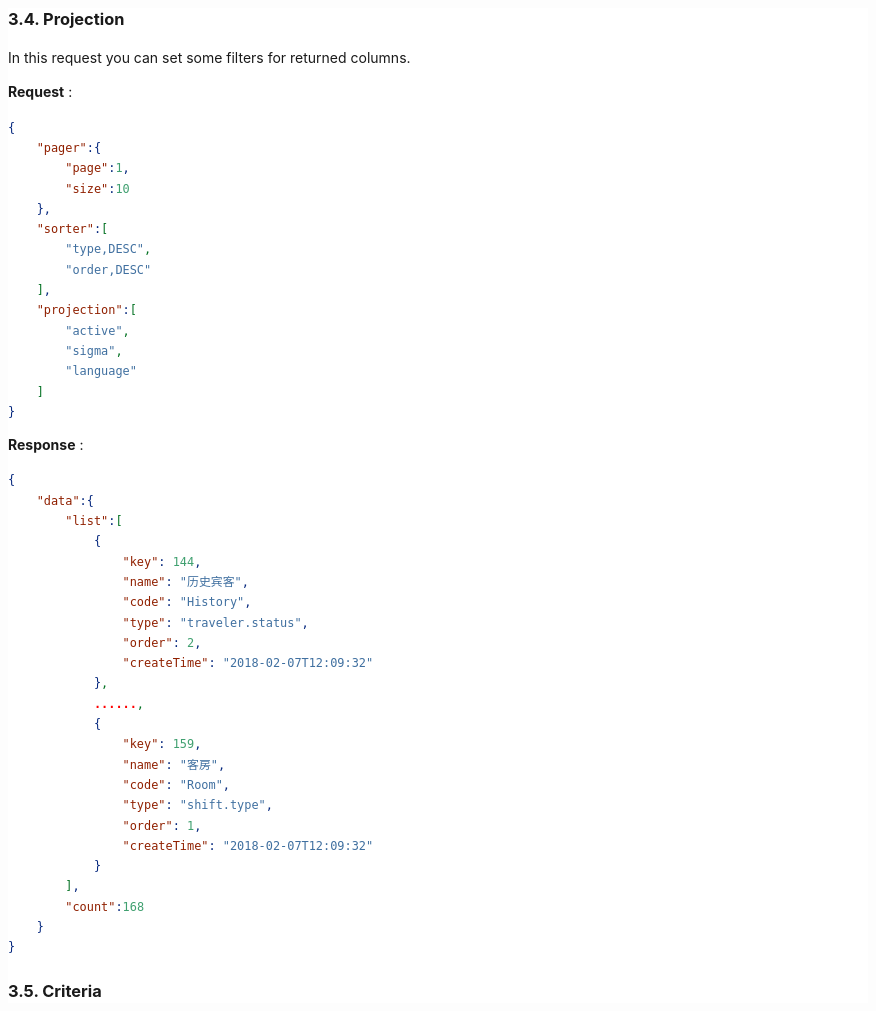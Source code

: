 ### 3.4. Projection

In this request you can set some filters for returned columns.

**Request** :

```json
{
    "pager":{
        "page":1,
        "size":10
    },
    "sorter":[
        "type,DESC",
        "order,DESC"
    ],
    "projection":[
        "active",
        "sigma",
        "language"
    ]
}
```

**Response** :

```json
{
    "data":{
        "list":[
            {
                "key": 144,
                "name": "历史宾客",
                "code": "History",
                "type": "traveler.status",
                "order": 2,
                "createTime": "2018-02-07T12:09:32"
            },
            ......,
            {
                "key": 159,
                "name": "客房",
                "code": "Room",
                "type": "shift.type",
                "order": 1,
                "createTime": "2018-02-07T12:09:32"
            }
        ],
        "count":168
    }
}
```

### 3.5. Criteria

